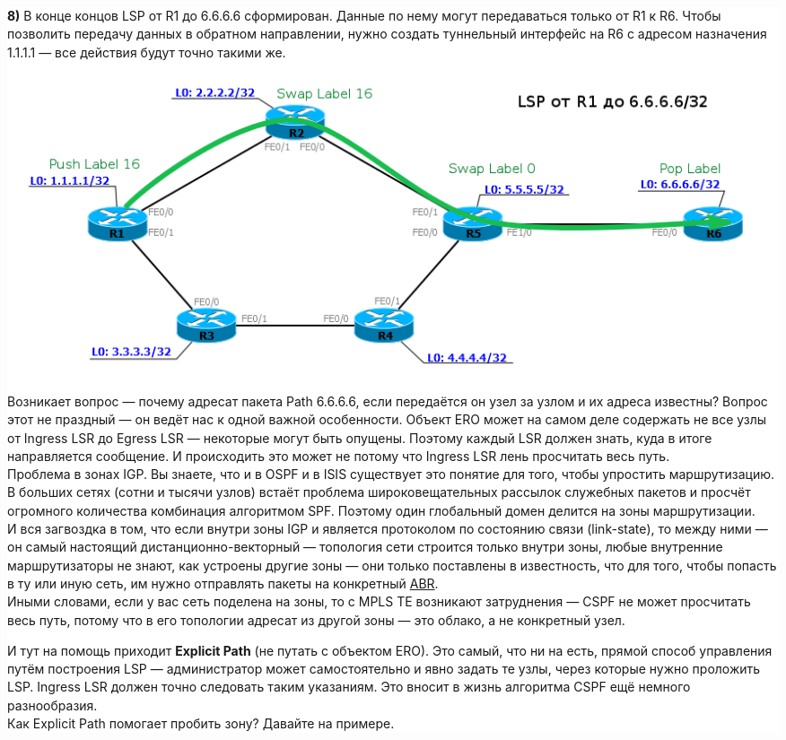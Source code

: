 **8\)** В конце концов LSP от R1 до 6.6.6.6 сформирован. Данные по нему могут передаваться только от R1 к R6. Чтобы позволить передачу данных в обратном направлении, нужно создать туннельный интерфейс на R6 с адресом назначения 1.1.1.1 — все действия будут точно такими же.

![](../../../../.gitbook/assets/10.-base-mpls/02.-rsvp-te/0_fea22_b48dd8f6_orig.png)

Возникает вопрос — почему адресат пакета Path 6.6.6.6, если передаётся он узел за узлом и их адреса известны? Вопрос этот не праздный — он ведёт нас к одной важной особенности. Объект ERO может на самом деле содержать не все узлы от Ingress LSR до Egress LSR — некоторые могут быть опущены. Поэтому каждый LSR должен знать, куда в итоге направляется сообщение. И происходить это может не потому что Ingress LSR лень просчитать весь путь.  
Проблема в зонах IGP. Вы знаете, что и в OSPF и в ISIS существует это понятие для того, чтобы упростить маршрутизацию. В больших сетях \(сотни и тысячи узлов\) встаёт проблема широковещательных рассылок служебных пакетов и просчёт огромного количества комбинация алгоритмом SPF. Поэтому один глобальный домен делится на зоны маршрутизации.  
И вся загвоздка в том, что если внутри зоны IGP и является протоколом по состоянию связи \(link-state\), то между ними — он самый настоящий дистанционно-векторный — топология сети строится только внутри зоны, любые внутренние маршрутизаторы не знают, как устроены другие зоны — они только поставлены в известность, что для того, чтобы попасть в ту или иную сеть, им нужно отправлять пакеты на конкретный [ABR](http://lookmeup.linkmeup.ru/#term504).  
Иными словами, если у вас сеть поделена на зоны, то с MPLS TE возникают затруднения — CSPF не может просчитать весь путь, потому что в его топологии адресат из другой зоны — это облако, а не конкретный узел.

И тут на помощь приходит **Explicit Path** \(не путать с объектом ERO\). Это самый, что ни на есть, прямой способ управления путём построения LSP — администратор может самостоятельно и явно задать те узлы, через которые нужно проложить LSP. Ingress LSR должен точно следовать таким указаниям. Это вносит в жизнь алгоритма CSPF ещё немного разнообразия.  
Как Explicit Path помогает пробить зону? Давайте на примере.
